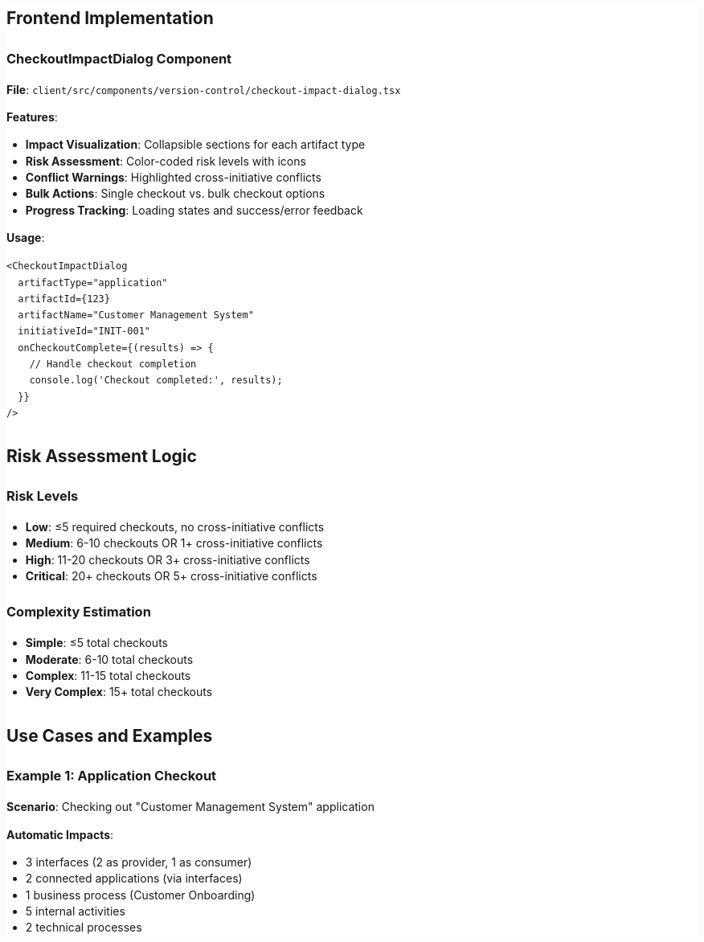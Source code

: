 ## Frontend Implementation

### CheckoutImpactDialog Component
**File**: `client/src/components/version-control/checkout-impact-dialog.tsx`

**Features**:
- **Impact Visualization**: Collapsible sections for each artifact type
- **Risk Assessment**: Color-coded risk levels with icons
- **Conflict Warnings**: Highlighted cross-initiative conflicts
- **Bulk Actions**: Single checkout vs. bulk checkout options
- **Progress Tracking**: Loading states and success/error feedback

**Usage**:
```tsx
<CheckoutImpactDialog
  artifactType="application"
  artifactId={123}
  artifactName="Customer Management System"
  initiativeId="INIT-001"
  onCheckoutComplete={(results) => {
    // Handle checkout completion
    console.log('Checkout completed:', results);
  }}
/>
```

## Risk Assessment Logic

### Risk Levels
- **Low**: ≤5 required checkouts, no cross-initiative conflicts
- **Medium**: 6-10 checkouts OR 1+ cross-initiative conflicts
- **High**: 11-20 checkouts OR 3+ cross-initiative conflicts
- **Critical**: 20+ checkouts OR 5+ cross-initiative conflicts

### Complexity Estimation
- **Simple**: ≤5 total checkouts
- **Moderate**: 6-10 total checkouts
- **Complex**: 11-15 total checkouts
- **Very Complex**: 15+ total checkouts

## Use Cases and Examples

### Example 1: Application Checkout
**Scenario**: Checking out "Customer Management System" application

**Automatic Impacts**:
- 3 interfaces (2 as provider, 1 as consumer)
- 2 connected applications (via interfaces)
- 1 business process (Customer Onboarding)
- 5 internal activities
- 2 technical processes
